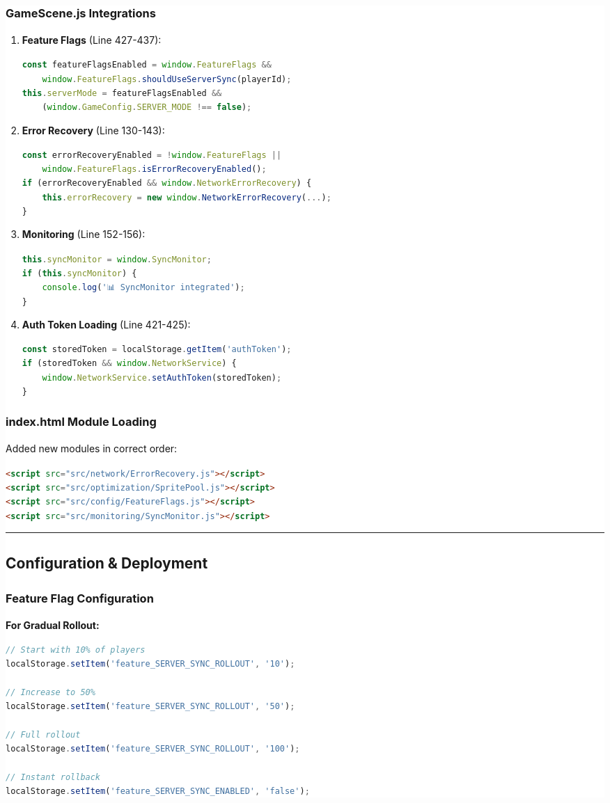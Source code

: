 ### GameScene.js Integrations

1. **Feature Flags** (Line 427-437):
   ```javascript
   const featureFlagsEnabled = window.FeatureFlags && 
       window.FeatureFlags.shouldUseServerSync(playerId);
   this.serverMode = featureFlagsEnabled && 
       (window.GameConfig.SERVER_MODE !== false);
   ```

2. **Error Recovery** (Line 130-143):
   ```javascript
   const errorRecoveryEnabled = !window.FeatureFlags || 
       window.FeatureFlags.isErrorRecoveryEnabled();
   if (errorRecoveryEnabled && window.NetworkErrorRecovery) {
       this.errorRecovery = new window.NetworkErrorRecovery(...);
   }
   ```

3. **Monitoring** (Line 152-156):
   ```javascript
   this.syncMonitor = window.SyncMonitor;
   if (this.syncMonitor) {
       console.log('📊 SyncMonitor integrated');
   }
   ```

4. **Auth Token Loading** (Line 421-425):
   ```javascript
   const storedToken = localStorage.getItem('authToken');
   if (storedToken && window.NetworkService) {
       window.NetworkService.setAuthToken(storedToken);
   }
   ```

### index.html Module Loading

Added new modules in correct order:
```html
<script src="src/network/ErrorRecovery.js"></script>
<script src="src/optimization/SpritePool.js"></script>
<script src="src/config/FeatureFlags.js"></script>
<script src="src/monitoring/SyncMonitor.js"></script>
```

---

## Configuration & Deployment

### Feature Flag Configuration

**For Gradual Rollout:**
```javascript
// Start with 10% of players
localStorage.setItem('feature_SERVER_SYNC_ROLLOUT', '10');

// Increase to 50%
localStorage.setItem('feature_SERVER_SYNC_ROLLOUT', '50');

// Full rollout
localStorage.setItem('feature_SERVER_SYNC_ROLLOUT', '100');

// Instant rollback
localStorage.setItem('feature_SERVER_SYNC_ENABLED', 'false');
```

